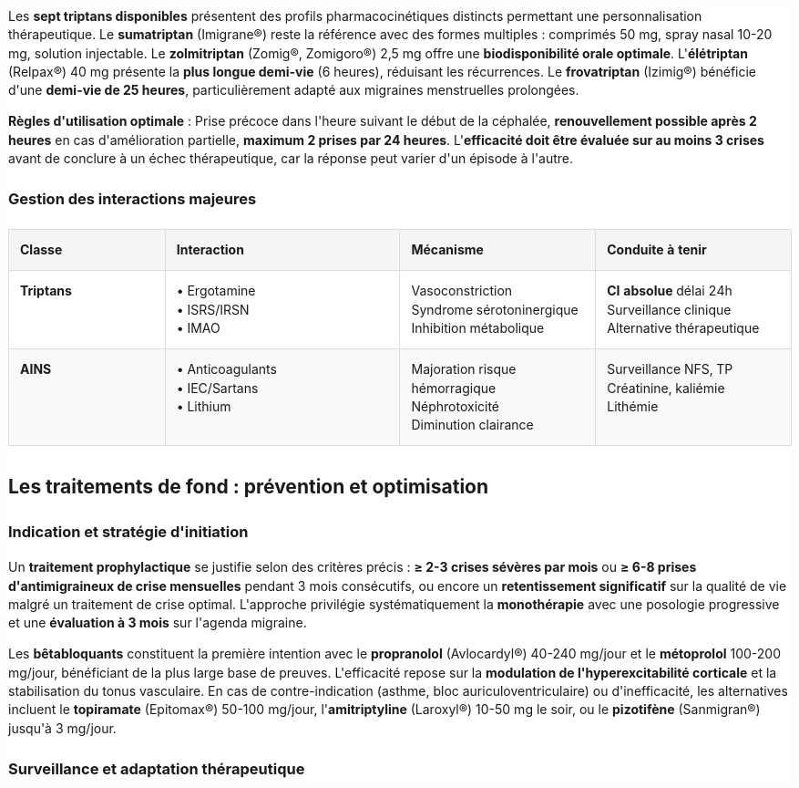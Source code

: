 Les **sept triptans disponibles** présentent des profils pharmacocinétiques distincts permettant une personnalisation thérapeutique. Le **sumatriptan** (Imigrane®) reste la référence avec des formes multiples : comprimés 50 mg, spray nasal 10-20 mg, solution injectable. Le **zolmitriptan** (Zomig®, Zomigoro®) 2,5 mg offre une **biodisponibilité orale optimale**. L'**élétriptan** (Relpax®) 40 mg présente la **plus longue demi-vie** (6 heures), réduisant les récurrences. Le **frovatriptan** (Izimig®) bénéficie d'une **demi-vie de 25 heures**, particulièrement adapté aux migraines menstruelles prolongées.

**Règles d'utilisation optimale** : Prise précoce dans l'heure suivant le début de la céphalée, **renouvellement possible après 2 heures** en cas d'amélioration partielle, **maximum 2 prises par 24 heures**. L'**efficacité doit être évaluée sur au moins 3 crises** avant de conclure à un échec thérapeutique, car la réponse peut varier d'un épisode à l'autre.

### Gestion des interactions majeures

<table style="width: 100%; border-collapse: collapse; margin: 20px 0;"> <thead> <tr style="background-color: #f5f5f5;"> <th style="width: 20%; padding: 12px; border: 1px solid #ddd; text-align: left; font-weight: bold;">Classe</th> <th style="width: 30%; padding: 12px; border: 1px solid #ddd; text-align: left; font-weight: bold;">Interaction</th> <th style="width: 25%; padding: 12px; border: 1px solid #ddd; text-align: left; font-weight: bold;">Mécanisme</th> <th style="width: 25%; padding: 12px; border: 1px solid #ddd; text-align: left; font-weight: bold;">Conduite à tenir</th> </tr> </thead> <tbody> <tr> <td style="padding: 12px; border: 1px solid #ddd; vertical-align: top;"><strong>Triptans</strong></td> <td style="padding: 12px; border: 1px solid #ddd; vertical-align: top;">• Ergotamine<br>• ISRS/IRSN<br>• IMAO</td> <td style="padding: 12px; border: 1px solid #ddd; vertical-align: top;">Vasoconstriction<br>Syndrome sérotoninergique<br>Inhibition métabolique</td> <td style="padding: 12px; border: 1px solid #ddd; vertical-align: top;"><strong>CI absolue</strong> délai 24h<br>Surveillance clinique<br>Alternative thérapeutique</td> </tr> <tr style="background-color: #f9f9f9;"> <td style="padding: 12px; border: 1px solid #ddd; vertical-align: top;"><strong>AINS</strong></td> <td style="padding: 12px; border: 1px solid #ddd; vertical-align: top;">• Anticoagulants<br>• IEC/Sartans<br>• Lithium</td> <td style="padding: 12px; border: 1px solid #ddd; vertical-align: top;">Majoration risque hémorragique<br>Néphrotoxicité<br>Diminution clairance</td> <td style="padding: 12px; border: 1px solid #ddd; vertical-align: top;">Surveillance NFS, TP<br>Créatinine, kaliémie<br>Lithémie</td> </tr> </tbody> </table>

## Les traitements de fond : prévention et optimisation

### Indication et stratégie d'initiation

Un **traitement prophylactique** se justifie selon des critères précis : **≥ 2-3 crises sévères par mois** ou **≥ 6-8 prises d'antimigraineux de crise mensuelles** pendant 3 mois consécutifs, ou encore un **retentissement significatif** sur la qualité de vie malgré un traitement de crise optimal. L'approche privilégie systématiquement la **monothérapie** avec une posologie progressive et une **évaluation à 3 mois** sur l'agenda migraine.

Les **bêtabloquants** constituent la première intention avec le **propranolol** (Avlocardyl®) 40-240 mg/jour et le **métoprolol** 100-200 mg/jour, bénéficiant de la plus large base de preuves. L'efficacité repose sur la **modulation de l'hyperexcitabilité corticale** et la stabilisation du tonus vasculaire. En cas de contre-indication (asthme, bloc auriculoventriculaire) ou d'inefficacité, les alternatives incluent le **topiramate** (Epitomax®) 50-100 mg/jour, l'**amitriptyline** (Laroxyl®) 10-50 mg le soir, ou le **pizotifène** (Sanmigran®) jusqu'à 3 mg/jour.

### Surveillance et adaptation thérapeutique
